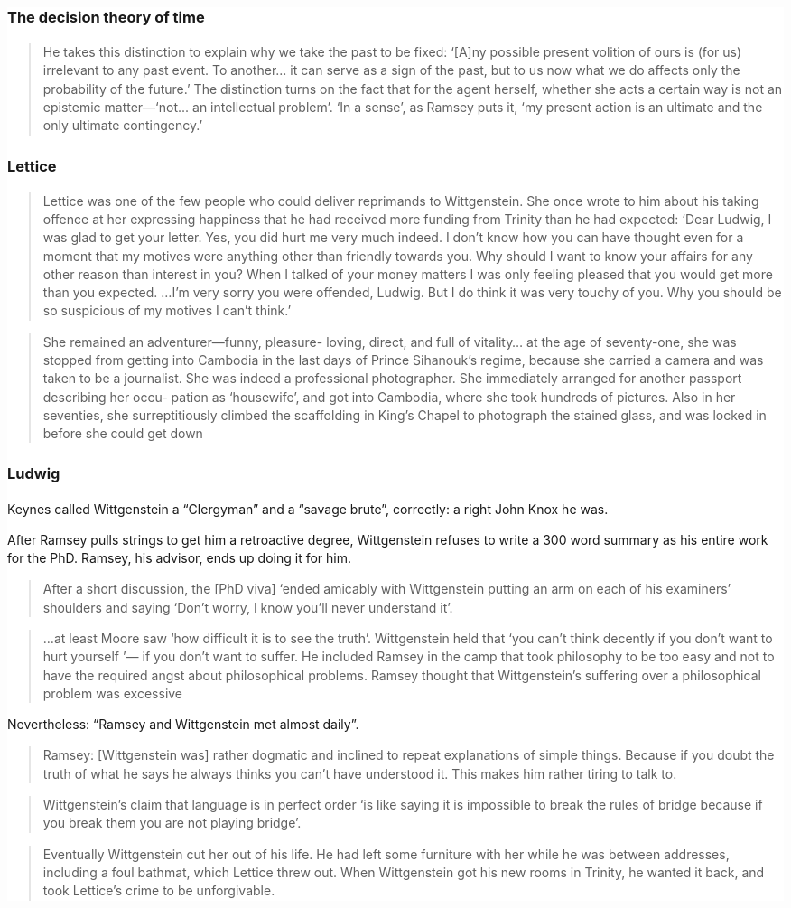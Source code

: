 ### The decision theory of time

> He takes this distinction to explain why we take the past to be fixed: ‘[A]ny possible present volition of ours is (for us) irrelevant to any past event. To another... it can serve as a sign of the past, but to us now what we do affects only the probability of the future.’ The distinction turns on the fact that for the agent herself, whether she acts a certain way is not an epistemic matter—‘not... an intellectual problem’. ‘In a sense’, as Ramsey puts it, ‘my present action is an ultimate and the only ultimate contingency.’

### Lettice

> Lettice was one of the few people who could deliver reprimands to Wittgenstein. She once wrote to him about his taking offence at her expressing happiness that he had received more funding from Trinity than he had expected: ‘Dear Ludwig, I was glad to get your letter. Yes, you did hurt me very much indeed. I don’t know how you can have thought even for a moment that my motives were anything other than friendly towards you. Why should I want to know your affairs for any other reason than interest in you? When I talked of your money matters I was only feeling pleased that you would get more than you expected. …I’m very sorry you were offended, Ludwig. But I do think it was very touchy of you. Why you should be so suspicious of my motives I can’t think.’

> She remained an adventurer—funny, pleasure- loving, direct, and full of vitality… at the age of seventy-one, she was stopped from getting into Cambodia in the last days of Prince Sihanouk’s regime, because she carried a camera and was taken to be a journalist. She was indeed a professional photographer. She immediately arranged for another passport describing her occu- pation as ‘housewife’, and got into Cambodia, where she took hundreds of pictures. Also in her seventies, she surreptitiously climbed the scaffolding in King’s Chapel to photograph the stained glass, and was locked in before she could get down

### Ludwig

Keynes called Wittgenstein a “Clergyman” and a “savage brute”, correctly: a right John Knox he was.

After Ramsey pulls strings to get him a retroactive degree, Wittgenstein refuses to write a 300 word summary as his entire work for the PhD. Ramsey, his advisor, ends up doing it for him.

> After a short discussion, the [PhD viva] ‘ended amicably with Wittgenstein putting an arm on each of his examiners’ shoulders and saying ‘Don’t worry, I know you’ll never understand it’.

> …at least Moore saw ‘how difficult it is to see the truth’. Wittgenstein held that ‘you can’t think decently if you don’t want to hurt yourself ’— if you don’t want to suffer. He included Ramsey in the camp that took philosophy to be too easy and not to have the required angst about philosophical problems. Ramsey thought that Wittgenstein’s suffering over a philosophical problem was excessive

Nevertheless: “Ramsey and Wittgenstein met almost daily”.

> Ramsey: [Wittgenstein was] rather dogmatic and inclined to repeat explanations of simple things. Because if you doubt the truth of what he says he always thinks you can’t have understood it. This makes him rather tiring to talk to.

> Wittgenstein’s claim that language is in perfect order ‘is like saying it is impossible to break the rules of bridge because if you break them you are not playing bridge’.

> Eventually Wittgenstein cut her out of his life. He had left some furniture with her while he was between addresses, including a foul bathmat, which Lettice threw out. When Wittgenstein got his new rooms in Trinity, he wanted it back, and took Lettice’s crime to be unforgivable.
